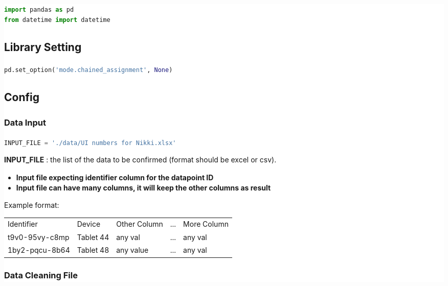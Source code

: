
```python
import pandas as pd
from datetime import datetime
```

## Library Setting


```python
pd.set_option('mode.chained_assignment', None)
```

## Config

### Data Input


```python
INPUT_FILE = './data/UI numbers for Nikki.xlsx'
```

**INPUT_FILE** : the list of the data to be confirmed (format should be excel or csv).


- **Input file expecting identifier column for the datapoint ID**
- **Input file can have many columns, it will keep the other columns as result**

Example format:
<table>
    <tr>
        <td>Identifier</td> 
        <td>Device</td>
        <td>Other Column</td>
        <td>...</td>
        <td>More Column</td>
    </tr>
    <tr>
        <td>t9v0-95vy-c8mp</td>
        <td>Tablet 44</td>
        <td>any val</td>
        <td>...</td>
        <td>any val</td>
    </tr>
    <tr>
        <td>1by2-pqcu-8b64</td>
        <td>Tablet 48</td>
        <td>any value</td>
        <td>...</td>
        <td>any val</td>
    </tr>
</table>

### Data Cleaning File
